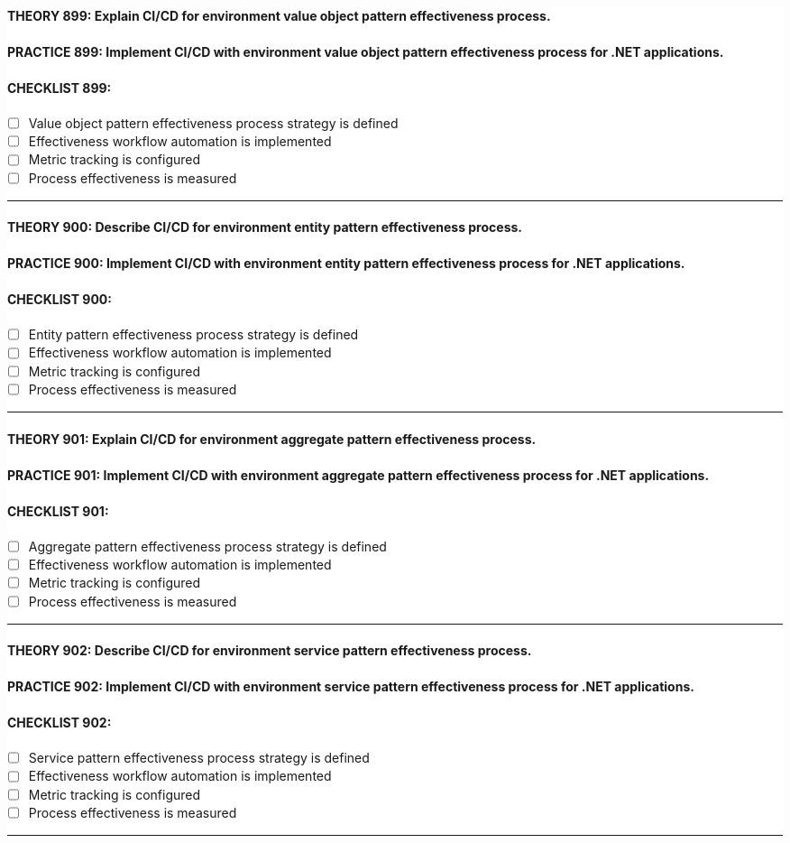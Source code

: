 #### THEORY 899: Explain CI/CD for environment value object pattern effectiveness process.

#### PRACTICE 899: Implement CI/CD with environment value object pattern effectiveness process for .NET applications.

#### CHECKLIST 899:

- [ ] Value object pattern effectiveness process strategy is defined
- [ ] Effectiveness workflow automation is implemented
- [ ] Metric tracking is configured
- [ ] Process effectiveness is measured

---

#### THEORY 900: Describe CI/CD for environment entity pattern effectiveness process.

#### PRACTICE 900: Implement CI/CD with environment entity pattern effectiveness process for .NET applications.

#### CHECKLIST 900:

- [ ] Entity pattern effectiveness process strategy is defined
- [ ] Effectiveness workflow automation is implemented
- [ ] Metric tracking is configured
- [ ] Process effectiveness is measured

---

#### THEORY 901: Explain CI/CD for environment aggregate pattern effectiveness process.

#### PRACTICE 901: Implement CI/CD with environment aggregate pattern effectiveness process for .NET applications.

#### CHECKLIST 901:

- [ ] Aggregate pattern effectiveness process strategy is defined
- [ ] Effectiveness workflow automation is implemented
- [ ] Metric tracking is configured
- [ ] Process effectiveness is measured

---

#### THEORY 902: Describe CI/CD for environment service pattern effectiveness process.

#### PRACTICE 902: Implement CI/CD with environment service pattern effectiveness process for .NET applications.

#### CHECKLIST 902:

- [ ] Service pattern effectiveness process strategy is defined
- [ ] Effectiveness workflow automation is implemented
- [ ] Metric tracking is configured
- [ ] Process effectiveness is measured

---